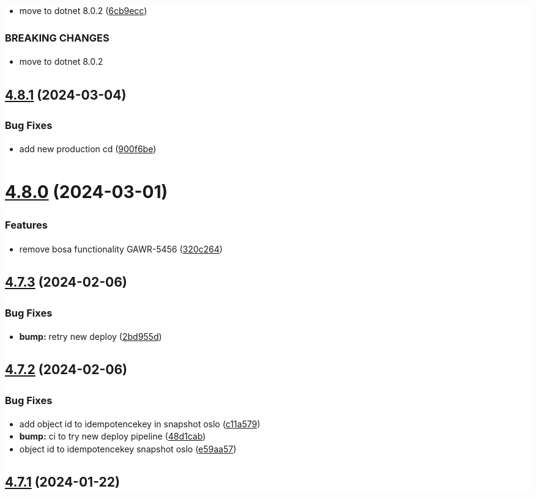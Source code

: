 * move to dotnet 8.0.2 ([6cb9ecc](https://github.com/informatievlaanderen/municipality-registry/commit/6cb9ecca1ef0955218651e3a726a9edb20772852))


### BREAKING CHANGES

* move to dotnet 8.0.2

## [4.8.1](https://github.com/informatievlaanderen/municipality-registry/compare/v4.8.0...v4.8.1) (2024-03-04)


### Bug Fixes

* add new production cd ([900f6be](https://github.com/informatievlaanderen/municipality-registry/commit/900f6bebdc7cd73a78c95ff3b685c125ab40bdac))

# [4.8.0](https://github.com/informatievlaanderen/municipality-registry/compare/v4.7.3...v4.8.0) (2024-03-01)


### Features

* remove bosa functionality GAWR-5456 ([320c264](https://github.com/informatievlaanderen/municipality-registry/commit/320c264aa0cbae8f9a326ecb323ccdf83d9c1836))

## [4.7.3](https://github.com/informatievlaanderen/municipality-registry/compare/v4.7.2...v4.7.3) (2024-02-06)


### Bug Fixes

* **bump:** retry new deploy ([2bd955d](https://github.com/informatievlaanderen/municipality-registry/commit/2bd955d91aa5a1939aedf9bb9a048b8106e6b489))

## [4.7.2](https://github.com/informatievlaanderen/municipality-registry/compare/v4.7.1...v4.7.2) (2024-02-06)


### Bug Fixes

* add object id to idempotencekey in snapshot oslo ([c11a579](https://github.com/informatievlaanderen/municipality-registry/commit/c11a5792620a2ffb0504ad63b5ac74c8dd223fc0))
* **bump:** ci to try new deploy pipeline ([48d1cab](https://github.com/informatievlaanderen/municipality-registry/commit/48d1cabe1ab220f6d7f9cdb4fcb3d5f46cdc9c63))
* object id to idempotencekey snapshot oslo ([e59aa57](https://github.com/informatievlaanderen/municipality-registry/commit/e59aa57d7f764d99c75f1b2f894d02c1140a261b))

## [4.7.1](https://github.com/informatievlaanderen/municipality-registry/compare/v4.7.0...v4.7.1) (2024-01-22)
